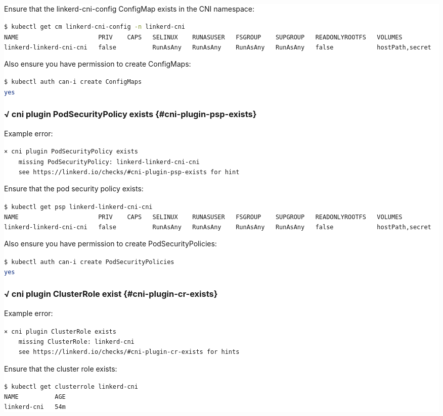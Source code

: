 Ensure that the linkerd-cni-config ConfigMap exists in the CNI namespace:

```bash
$ kubectl get cm linkerd-cni-config -n linkerd-cni
NAME                      PRIV    CAPS   SELINUX    RUNASUSER   FSGROUP    SUPGROUP   READONLYROOTFS   VOLUMES
linkerd-linkerd-cni-cni   false          RunAsAny   RunAsAny    RunAsAny   RunAsAny   false            hostPath,secret
```

Also ensure you have permission to create ConfigMaps:

```bash
$ kubectl auth can-i create ConfigMaps
yes
```

### √ cni plugin PodSecurityPolicy exists {#cni-plugin-psp-exists}

Example error:

```bash
× cni plugin PodSecurityPolicy exists
    missing PodSecurityPolicy: linkerd-linkerd-cni-cni
    see https://linkerd.io/checks/#cni-plugin-psp-exists for hint
```

Ensure that the pod security policy exists:

```bash
$ kubectl get psp linkerd-linkerd-cni-cni
NAME                      PRIV    CAPS   SELINUX    RUNASUSER   FSGROUP    SUPGROUP   READONLYROOTFS   VOLUMES
linkerd-linkerd-cni-cni   false          RunAsAny   RunAsAny    RunAsAny   RunAsAny   false            hostPath,secret
```

Also ensure you have permission to create PodSecurityPolicies:

```bash
$ kubectl auth can-i create PodSecurityPolicies
yes
```

### √ cni plugin ClusterRole exist {#cni-plugin-cr-exists}

Example error:

```bash
× cni plugin ClusterRole exists
    missing ClusterRole: linkerd-cni
    see https://linkerd.io/checks/#cni-plugin-cr-exists for hints
```

Ensure that the cluster role exists:

```bash
$ kubectl get clusterrole linkerd-cni
NAME          AGE
linkerd-cni   54m
```
